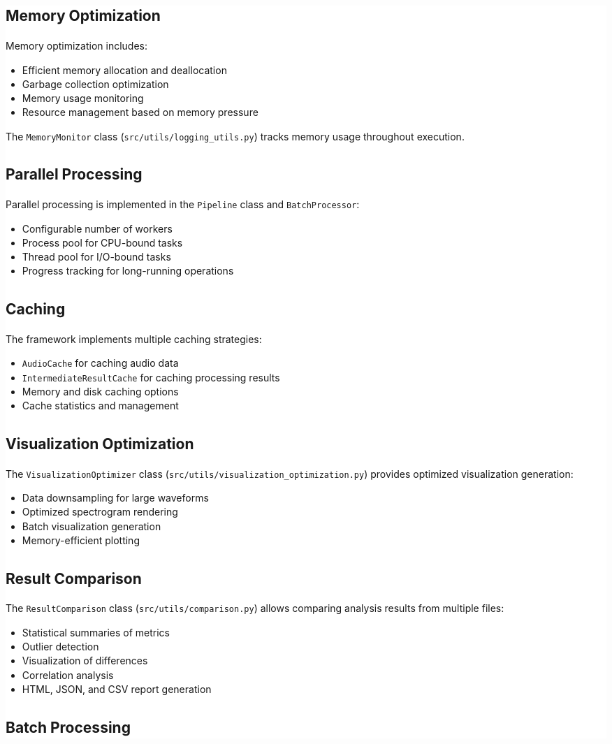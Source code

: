 ## Memory Optimization

Memory optimization includes:

- Efficient memory allocation and deallocation
- Garbage collection optimization
- Memory usage monitoring
- Resource management based on memory pressure

The `MemoryMonitor` class (`src/utils/logging_utils.py`) tracks memory usage throughout execution.

## Parallel Processing

Parallel processing is implemented in the `Pipeline` class and `BatchProcessor`:

- Configurable number of workers
- Process pool for CPU-bound tasks
- Thread pool for I/O-bound tasks
- Progress tracking for long-running operations

## Caching

The framework implements multiple caching strategies:

- `AudioCache` for caching audio data
- `IntermediateResultCache` for caching processing results
- Memory and disk caching options
- Cache statistics and management

## Visualization Optimization

The `VisualizationOptimizer` class (`src/utils/visualization_optimization.py`) provides optimized visualization generation:

- Data downsampling for large waveforms
- Optimized spectrogram rendering
- Batch visualization generation
- Memory-efficient plotting

## Result Comparison

The `ResultComparison` class (`src/utils/comparison.py`) allows comparing analysis results from multiple files:

- Statistical summaries of metrics
- Outlier detection
- Visualization of differences
- Correlation analysis
- HTML, JSON, and CSV report generation

## Batch Processing
